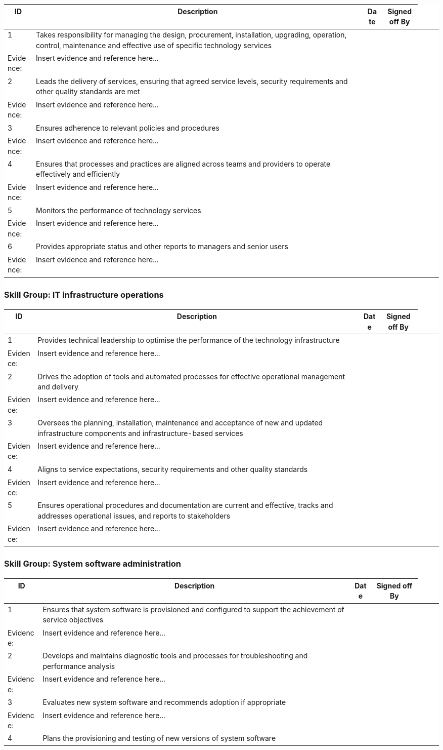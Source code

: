 | ID  | Description  | Date  | Signed off By  |  
|---|---|---|---|  
| 1 | Takes responsibility for managing the design, procurement, installation, upgrading, operation, control, maintenance and effective use of specific technology services | | |  
| Evidence: <td colspan=3> Insert evidence and reference here... |  
| 2 | Leads the delivery of services, ensuring that agreed service levels, security requirements and other quality standards are met | | |  
| Evidence: <td colspan=3> Insert evidence and reference here... |  
| 3 | Ensures adherence to relevant policies and procedures | | |  
| Evidence: <td colspan=3> Insert evidence and reference here... |  
| 4 | Ensures that processes and practices are aligned across teams and providers to operate effectively and efficiently | | |  
| Evidence: <td colspan=3> Insert evidence and reference here... |  
| 5 | Monitors the performance of technology services | | |  
| Evidence: <td colspan=3> Insert evidence and reference here... |  
| 6 | Provides appropriate status and other reports to managers and senior users | | |  
| Evidence: <td colspan=3> Insert evidence and reference here... |  
  
  
  
  
### Skill Group: IT infrastructure operations  
  
| ID  | Description  | Date  | Signed off By  |  
|---|---|---|---|  
| 1 | Provides technical leadership to optimise the performance of the technology infrastructure | | |  
| Evidence: <td colspan=3> Insert evidence and reference here... |  
| 2 | Drives the adoption of tools and automated processes for effective operational management and delivery | | |  
| Evidence: <td colspan=3> Insert evidence and reference here... |  
| 3 | Oversees the planning, installation, maintenance and acceptance of new and updated infrastructure components and infrastructure-based services | | |  
| Evidence: <td colspan=3> Insert evidence and reference here... |  
| 4 | Aligns to service expectations, security requirements and other quality standards | | |  
| Evidence: <td colspan=3> Insert evidence and reference here... |  
| 5 | Ensures operational procedures and documentation are current and effective, tracks and addresses operational issues, and reports to stakeholders | | |  
| Evidence: <td colspan=3> Insert evidence and reference here... |  
  
  
  
  
### Skill Group: System software administration  
  
| ID  | Description  | Date  | Signed off By  |  
|---|---|---|---|  
| 1 | Ensures that system software is provisioned and configured to support  the achievement of service objectives | | |  
| Evidence: <td colspan=3> Insert evidence and reference here... |  
| 2 | Develops and maintains diagnostic tools and processes for troubleshooting and performance analysis | | |  
| Evidence: <td colspan=3> Insert evidence and reference here... |  
| 3 | Evaluates new system software and recommends adoption if appropriate | | |  
| Evidence: <td colspan=3> Insert evidence and reference here... |  
| 4 | Plans the provisioning and testing of new versions of system software | | |  